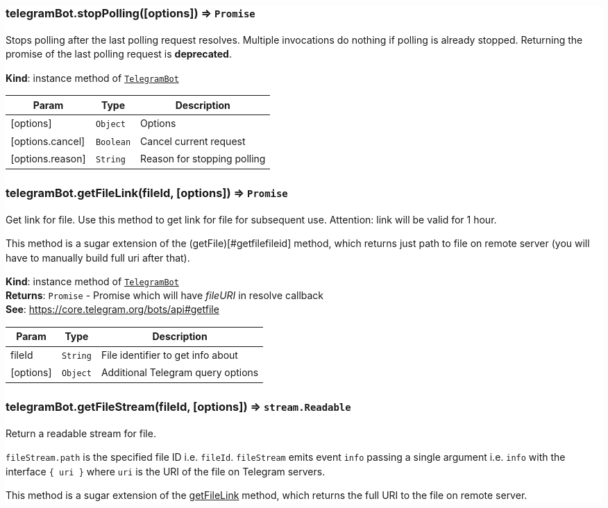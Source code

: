 ### telegramBot.stopPolling([options]) ⇒ <code>Promise</code>

Stops polling after the last polling request resolves.
Multiple invocations do nothing if polling is already stopped.
Returning the promise of the last polling request is **deprecated**.

**Kind**: instance method of [<code>TelegramBot</code>](#TelegramBot)

| Param            | Type                 | Description                 |
| ---------------- | -------------------- | --------------------------- |
| [options]        | <code>Object</code>  | Options                     |
| [options.cancel] | <code>Boolean</code> | Cancel current request      |
| [options.reason] | <code>String</code>  | Reason for stopping polling |

<a name="TelegramBot+getFileLink"></a>

### telegramBot.getFileLink(fileId, [options]) ⇒ <code>Promise</code>

Get link for file.
Use this method to get link for file for subsequent use.
Attention: link will be valid for 1 hour.

This method is a sugar extension of the (getFile)[#getfilefileid] method,
which returns just path to file on remote server (you will have to manually build full uri after that).

**Kind**: instance method of [<code>TelegramBot</code>](#TelegramBot)  
**Returns**: <code>Promise</code> - Promise which will have _fileURI_ in resolve callback  
**See**: https://core.telegram.org/bots/api#getfile

| Param     | Type                | Description                       |
| --------- | ------------------- | --------------------------------- |
| fileId    | <code>String</code> | File identifier to get info about |
| [options] | <code>Object</code> | Additional Telegram query options |

<a name="TelegramBot+getFileStream"></a>

### telegramBot.getFileStream(fileId, [options]) ⇒ <code>stream.Readable</code>

Return a readable stream for file.

`fileStream.path` is the specified file ID i.e. `fileId`.
`fileStream` emits event `info` passing a single argument i.e.
`info` with the interface `{ uri }` where `uri` is the URI of the
file on Telegram servers.

This method is a sugar extension of the [getFileLink](#TelegramBot+getFileLink) method,
which returns the full URI to the file on remote server.
